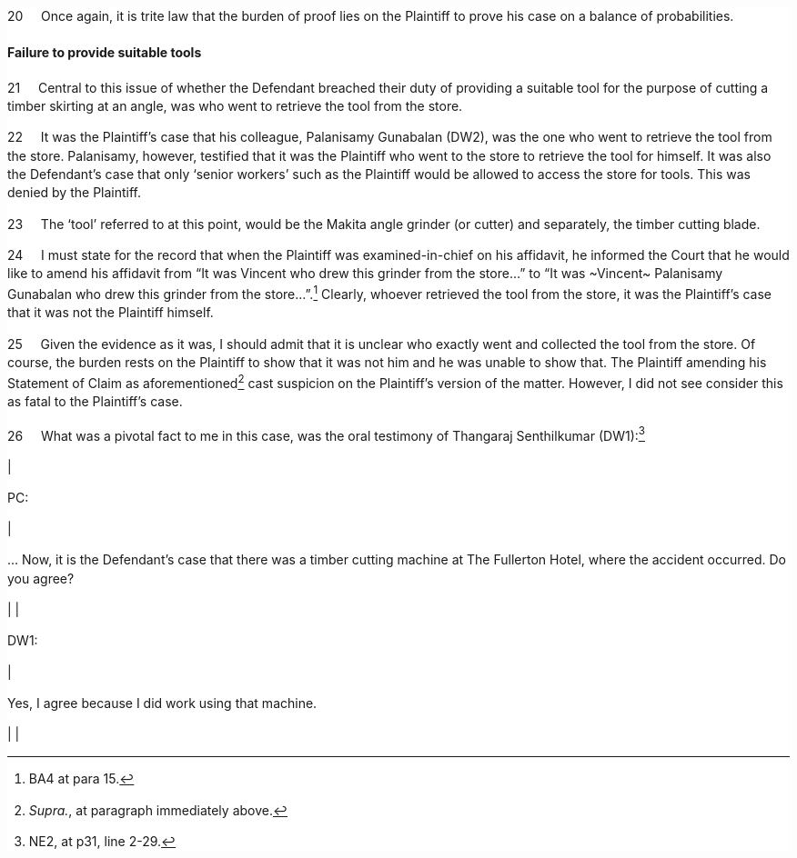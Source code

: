 20     Once again, it is trite law that the burden of proof lies on the Plaintiff to prove his case on a balance of probabilities.

#### Failure to provide suitable tools

21     Central to this issue of whether the Defendant breached their duty of providing a suitable tool for the purpose of cutting a timber skirting at an angle, was who went to retrieve the tool from the store.

22     It was the Plaintiff’s case that his colleague, Palanisamy Gunabalan (DW2), was the one who went to retrieve the tool from the store. Palanisamy, however, testified that it was the Plaintiff who went to the store to retrieve the tool for himself. It was also the Defendant’s case that only ‘senior workers’ such as the Plaintiff would be allowed to access the store for tools. This was denied by the Plaintiff.

23     The ‘tool’ referred to at this point, would be the Makita angle grinder (or cutter) and separately, the timber cutting blade.

24     I must state for the record that when the Plaintiff was examined-in-chief on his affidavit, he informed the Court that he would like to amend his affidavit from “It was Vincent who drew this grinder from the store…” to “It was ~Vincent~ Palanisamy Gunabalan who drew this grinder from the store…”.[^10] Clearly, whoever retrieved the tool from the store, it was the Plaintiff’s case that it was not the Plaintiff himself.

25     Given the evidence as it was, I should admit that it is unclear who exactly went and collected the tool from the store. Of course, the burden rests on the Plaintiff to show that it was not him and he was unable to show that. The Plaintiff amending his Statement of Claim as aforementioned[^11] cast suspicion on the Plaintiff’s version of the matter. However, I did not see consider this as fatal to the Plaintiff’s case.

26     What was a pivotal fact to me in this case, was the oral testimony of Thangaraj Senthilkumar (DW1):[^12]

>   
| 

PC:

 | 

… Now, it is the Defendant’s case that there was a timber cutting machine at The Fullerton Hotel, where the accident occurred. Do you agree?

 |
| 

DW1:

 | 

Yes, I agree because I did work using that machine.

 |
| 


[^1]: References to the documents are as follows:NE1 – Notes of Evidence of 8 July 2019; andNE2 – Notes of Evidence of 9 July 2019.
[^2]: Statement of Claim (Amendment No. 1), at para 6.
[^3]: Statement of Claim (Amendment No. 1), at para 7.
[^4]: Defence (Amendment No. 1), at para 2(3) and (4).
[^5]: Defence (Amendment No. 1), at paras 3 and 4.
[^6]: _Ibid._, at 38.
[^7]: Ibid., also at 38.
[^8]: _Ibid._, Amendment No. 1.
[^9]: _Ibid._, at para 8.
[^10]: BA4 at para 15.
[^11]: _Supra._, at paragraph immediately above.
[^12]: NE2, at p31, line 2-29.
[^13]: NE2, p31, line 11-17, 23-29; NE2, p33, line 27-32; NE2, p34, line 20-21; NE2, and p35, line 15-21.
[^14]: _Ibid._.
[^15]: Affidavit of Thangaraj Senthilkumar at BA31, at para 9(1).
[^16]: NE2, p34, line 5-9.
[^17]: NE1, p75, line 8.
[^18]: NE1, p75, line 4-6.
[^19]: NE2, p5, at line 18-23.
[^20]: NE2, p7, line 3-7.
[^21]: NE2, at p53, line 6. Referred to as such by DW2.
[^22]: NE1, at p36, line 8. Referred to as such by PW1.
[^23]: NE2, p11, line 8_ff_.
[^24]: NE2, p8, line 29-31.
[^25]: _Ibid._.
[^26]: NE1, p28, line 27 and p37 line 30-31.
[^27]: NE1, p51, line 23.
[^28]: NE2, p19, line 30-32.
[^29]: Gunabalan’s affidavit at BA13, para 6.
[^30]: BA13.
[^31]: BA14-17.
[^32]: NE2, p51, line 31 to p67, line 32.
[^33]: _Ibid._, at BA17
[^34]: NE1, p82, line 9-12.
[^35]: PBD40 and 41.
[^36]: NE1, p50 line 14-17.
[^37]: NE1, p82, line 31.